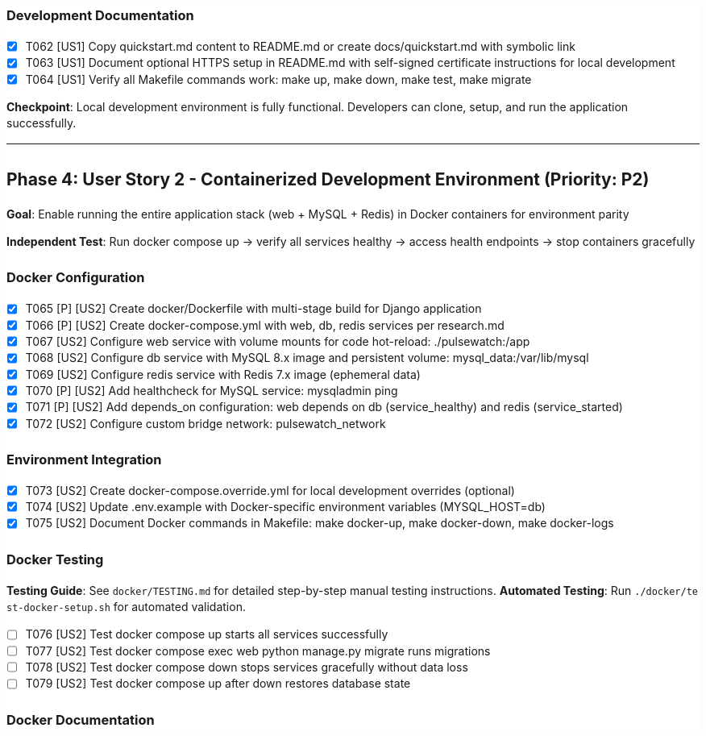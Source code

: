 ### Development Documentation

- [x] T062 [US1] Copy quickstart.md content to README.md or create docs/quickstart.md with symbolic link
- [x] T063 [US1] Document optional HTTPS setup in README.md with self-signed certificate instructions for local development
- [x] T064 [US1] Verify all Makefile commands work: make up, make down, make test, make migrate

**Checkpoint**: Local development environment is fully functional. Developers can clone, setup, and run the application successfully.

---

## Phase 4: User Story 2 - Containerized Development Environment (Priority: P2)

**Goal**: Enable running the entire application stack (web + MySQL + Redis) in Docker containers for environment parity

**Independent Test**: Run docker compose up → verify all services healthy → access health endpoints → stop containers gracefully

### Docker Configuration

- [x] T065 [P] [US2] Create docker/Dockerfile with multi-stage build for Django application
- [x] T066 [P] [US2] Create docker-compose.yml with web, db, redis services per research.md
- [x] T067 [US2] Configure web service with volume mounts for code hot-reload: ./pulsewatch:/app
- [x] T068 [US2] Configure db service with MySQL 8.x image and persistent volume: mysql_data:/var/lib/mysql
- [x] T069 [US2] Configure redis service with Redis 7.x image (ephemeral data)
- [x] T070 [P] [US2] Add healthcheck for MySQL service: mysqladmin ping
- [x] T071 [P] [US2] Add depends_on configuration: web depends on db (service_healthy) and redis (service_started)
- [x] T072 [US2] Configure custom bridge network: pulsewatch_network

### Environment Integration

- [x] T073 [US2] Create docker-compose.override.yml for local development overrides (optional)
- [x] T074 [US2] Update .env.example with Docker-specific environment variables (MYSQL_HOST=db)
- [x] T075 [US2] Document Docker commands in Makefile: make docker-up, make docker-down, make docker-logs

### Docker Testing

**Testing Guide**: See `docker/TESTING.md` for detailed step-by-step manual testing instructions.
**Automated Testing**: Run `./docker/test-docker-setup.sh` for automated validation.

- [ ] T076 [US2] Test docker compose up starts all services successfully
- [ ] T077 [US2] Test docker compose exec web python manage.py migrate runs migrations
- [ ] T078 [US2] Test docker compose down stops services gracefully without data loss
- [ ] T079 [US2] Test docker compose up after down restores database state

### Docker Documentation
